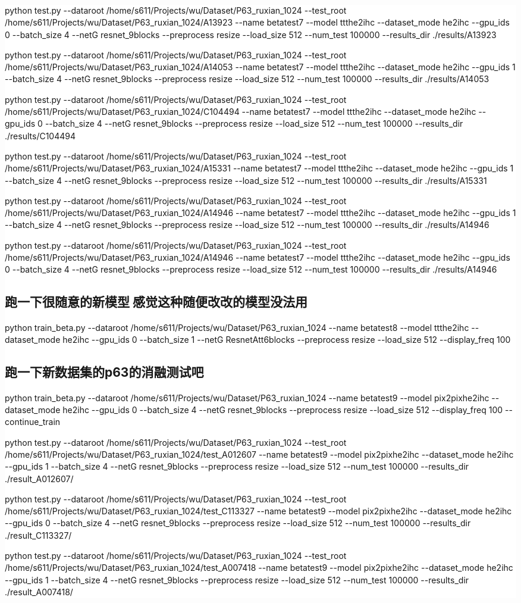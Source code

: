 python test.py --dataroot /home/s611/Projects/wu/Dataset/P63_ruxian_1024 --test_root /home/s611/Projects/wu/Dataset/P63_ruxian_1024/A13923 --name betatest7 --model ttthe2ihc --dataset_mode he2ihc --gpu_ids 0 --batch_size 4 --netG resnet_9blocks --preprocess resize --load_size 512 --num_test 100000 --results_dir ./results/A13923

python test.py --dataroot /home/s611/Projects/wu/Dataset/P63_ruxian_1024 --test_root /home/s611/Projects/wu/Dataset/P63_ruxian_1024/A14053 --name betatest7 --model ttthe2ihc --dataset_mode he2ihc --gpu_ids 1 --batch_size 4 --netG resnet_9blocks --preprocess resize --load_size 512 --num_test 100000 --results_dir ./results/A14053

python test.py --dataroot /home/s611/Projects/wu/Dataset/P63_ruxian_1024 --test_root /home/s611/Projects/wu/Dataset/P63_ruxian_1024/C104494 --name betatest7 --model ttthe2ihc --dataset_mode he2ihc --gpu_ids 0 --batch_size 4 --netG resnet_9blocks --preprocess resize --load_size 512 --num_test 100000 --results_dir ./results/C104494

python test.py --dataroot /home/s611/Projects/wu/Dataset/P63_ruxian_1024 --test_root /home/s611/Projects/wu/Dataset/P63_ruxian_1024/A15331 --name betatest7 --model ttthe2ihc --dataset_mode he2ihc --gpu_ids 1 --batch_size 4 --netG resnet_9blocks --preprocess resize --load_size 512 --num_test 100000 --results_dir ./results/A15331

python test.py --dataroot /home/s611/Projects/wu/Dataset/P63_ruxian_1024 --test_root /home/s611/Projects/wu/Dataset/P63_ruxian_1024/A14946 --name betatest7 --model ttthe2ihc --dataset_mode he2ihc --gpu_ids 1 --batch_size 4 --netG resnet_9blocks --preprocess resize --load_size 512 --num_test 100000 --results_dir ./results/A14946

python test.py --dataroot /home/s611/Projects/wu/Dataset/P63_ruxian_1024 --test_root /home/s611/Projects/wu/Dataset/P63_ruxian_1024/A14946 --name betatest7 --model ttthe2ihc --dataset_mode he2ihc --gpu_ids 0 --batch_size 4 --netG resnet_9blocks --preprocess resize --load_size 512 --num_test 100000 --results_dir ./results/A14946


## 跑一下很随意的新模型 感觉这种随便改改的模型没法用
python train_beta.py --dataroot /home/s611/Projects/wu/Dataset/P63_ruxian_1024 --name betatest8 --model ttthe2ihc --dataset_mode he2ihc --gpu_ids 0 --batch_size 1 --netG ResnetAtt6blocks --preprocess resize --load_size 512 --display_freq 100

## 跑一下新数据集的p63的消融测试吧
python train_beta.py --dataroot /home/s611/Projects/wu/Dataset/P63_ruxian_1024 --name betatest9 --model pix2pixhe2ihc --dataset_mode he2ihc --gpu_ids 0 --batch_size 4 --netG resnet_9blocks --preprocess resize --load_size 512 --display_freq 100 --continue_train

python test.py --dataroot /home/s611/Projects/wu/Dataset/P63_ruxian_1024 --test_root /home/s611/Projects/wu/Dataset/P63_ruxian_1024/test_A012607 --name betatest9 --model pix2pixhe2ihc --dataset_mode he2ihc --gpu_ids 1 --batch_size 4 --netG resnet_9blocks --preprocess resize --load_size 512 --num_test 100000 --results_dir ./result_A012607/

python test.py --dataroot /home/s611/Projects/wu/Dataset/P63_ruxian_1024 --test_root /home/s611/Projects/wu/Dataset/P63_ruxian_1024/test_C113327 --name betatest9 --model pix2pixhe2ihc --dataset_mode he2ihc --gpu_ids 0 --batch_size 4 --netG resnet_9blocks --preprocess resize --load_size 512 --num_test 100000 --results_dir ./result_C113327/

python test.py --dataroot /home/s611/Projects/wu/Dataset/P63_ruxian_1024 --test_root /home/s611/Projects/wu/Dataset/P63_ruxian_1024/test_A007418 --name betatest9 --model pix2pixhe2ihc --dataset_mode he2ihc --gpu_ids 1 --batch_size 4 --netG resnet_9blocks --preprocess resize --load_size 512 --num_test 100000 --results_dir ./result_A007418/
